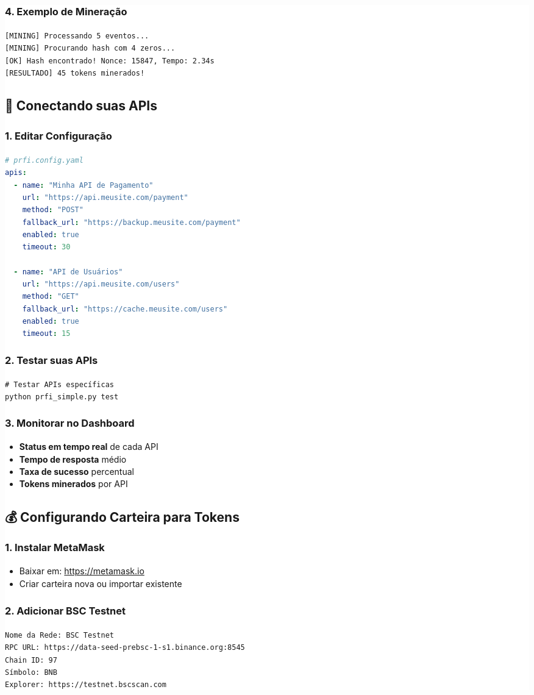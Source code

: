 ### **4. Exemplo de Mineração**
```
[MINING] Processando 5 eventos...
[MINING] Procurando hash com 4 zeros...
[OK] Hash encontrado! Nonce: 15847, Tempo: 2.34s
[RESULTADO] 45 tokens minerados!
```

## 🔗 Conectando suas APIs

### **1. Editar Configuração**
```yaml
# prfi.config.yaml
apis:
  - name: "Minha API de Pagamento"
    url: "https://api.meusite.com/payment"
    method: "POST"
    fallback_url: "https://backup.meusite.com/payment"
    enabled: true
    timeout: 30
    
  - name: "API de Usuários"
    url: "https://api.meusite.com/users"
    method: "GET"
    fallback_url: "https://cache.meusite.com/users"
    enabled: true
    timeout: 15
```

### **2. Testar suas APIs**
```cmd
# Testar APIs específicas
python prfi_simple.py test
```

### **3. Monitorar no Dashboard**
- **Status em tempo real** de cada API
- **Tempo de resposta** médio
- **Taxa de sucesso** percentual
- **Tokens minerados** por API

## 💰 Configurando Carteira para Tokens

### **1. Instalar MetaMask**
- Baixar em: https://metamask.io
- Criar carteira nova ou importar existente

### **2. Adicionar BSC Testnet**
```
Nome da Rede: BSC Testnet
RPC URL: https://data-seed-prebsc-1-s1.binance.org:8545
Chain ID: 97
Símbolo: BNB
Explorer: https://testnet.bscscan.com
```
